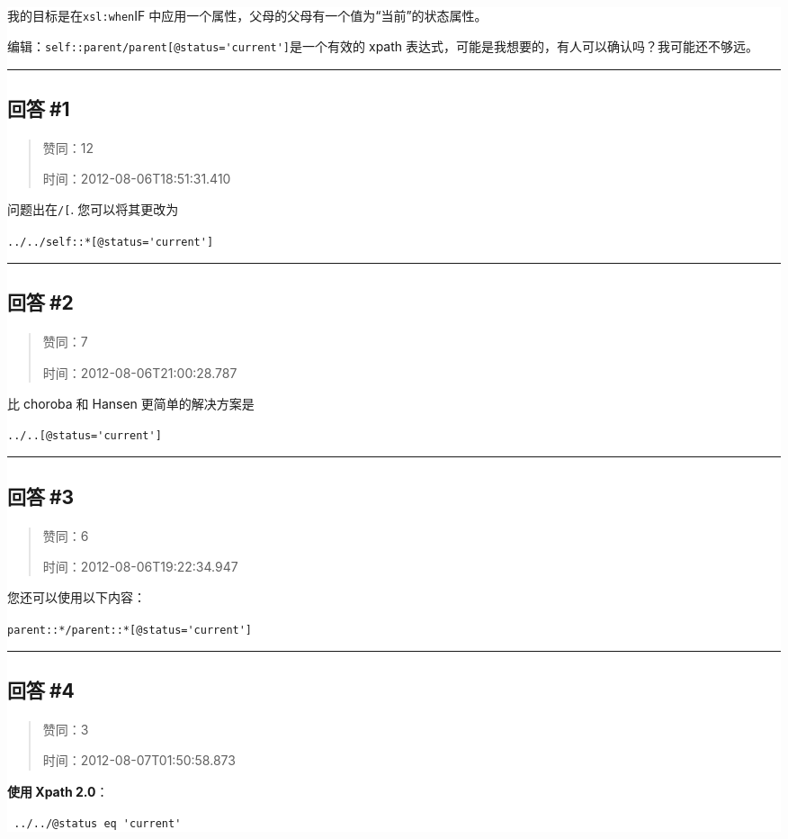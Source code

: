 我的目标是在`xsl:when`IF 中应用一个属性，父母的父母有一个值为“当前”的状态属性。

编辑：`self::parent/parent[@status='current']`是一个有效的 xpath 表达式，可能是我想要的，有人可以确认吗？我可能还不够远。

* * *

## 回答 #1

> 赞同：12
> 
> 时间：2012-08-06T18:51:31.410

问题出在`/[`. 您可以将其更改为

```
../../self::*[@status='current'] 
```

* * *

## 回答 #2

> 赞同：7
> 
> 时间：2012-08-06T21:00:28.787

比 choroba 和 Hansen 更简单的解决方案是

```
../..[@status='current'] 
```

* * *

## 回答 #3

> 赞同：6
> 
> 时间：2012-08-06T19:22:34.947

您还可以使用以下内容：

```
parent::*/parent::*[@status='current'] 
```

* * *

## 回答 #4

> 赞同：3
> 
> 时间：2012-08-07T01:50:58.873

**使用 Xpath 2.0**：

```
 ../../@status eq 'current' 
```
